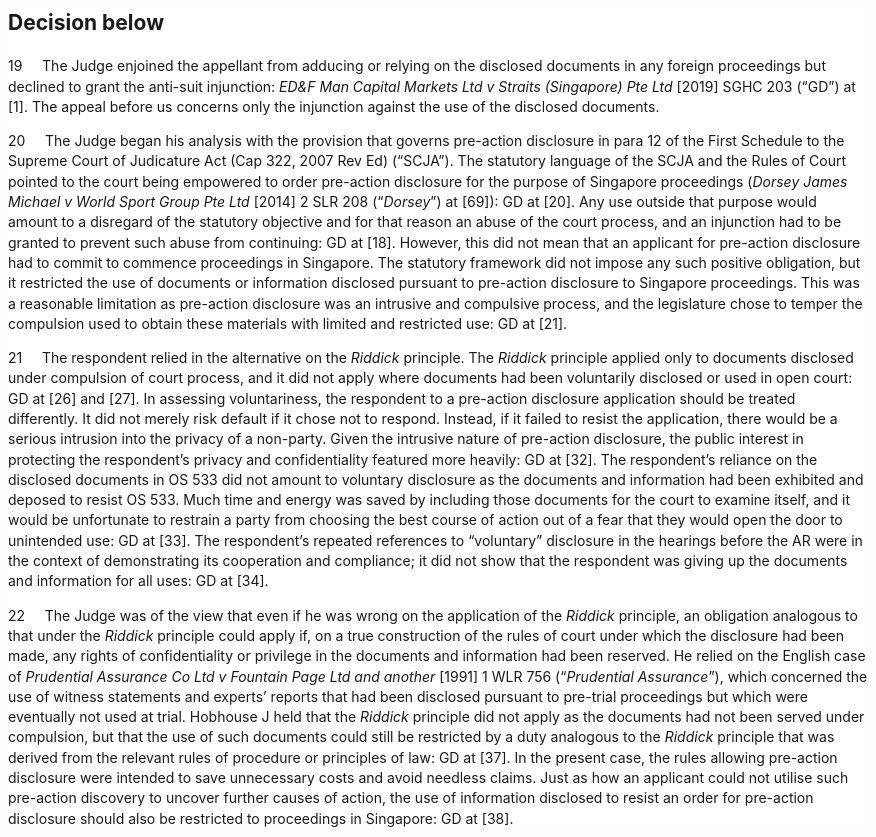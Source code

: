## Decision below

19     The Judge enjoined the appellant from adducing or relying on the disclosed documents in any foreign proceedings but declined to grant the anti-suit injunction: _ED&F Man Capital Markets Ltd v Straits (Singapore) Pte Ltd_ <span class="citation">\[2019\] SGHC 203</span> (“GD”) at \[1\]. The appeal before us concerns only the injunction against the use of the disclosed documents.

20     The Judge began his analysis with the provision that governs pre-action disclosure in para 12 of the First Schedule to the Supreme Court of Judicature Act (Cap 322, 2007 Rev Ed) (“SCJA”). The statutory language of the SCJA and the Rules of Court pointed to the court being empowered to order pre-action disclosure for the purpose of Singapore proceedings (_Dorsey James Michael v World Sport Group Pte Ltd_ <span class="citation">\[2014\] 2 SLR 208</span> (“_Dorsey_”) at \[69\]): GD at \[20\]. Any use outside that purpose would amount to a disregard of the statutory objective and for that reason an abuse of the court process, and an injunction had to be granted to prevent such abuse from continuing: GD at \[18\]. However, this did not mean that an applicant for pre-action disclosure had to commit to commence proceedings in Singapore. The statutory framework did not impose any such positive obligation, but it restricted the use of documents or information disclosed pursuant to pre-action disclosure to Singapore proceedings. This was a reasonable limitation as pre-action disclosure was an intrusive and compulsive process, and the legislature chose to temper the compulsion used to obtain these materials with limited and restricted use: GD at \[21\].

21     The respondent relied in the alternative on the _Riddick_ principle. The _Riddick_ principle applied only to documents disclosed under compulsion of court process, and it did not apply where documents had been voluntarily disclosed or used in open court: GD at \[26\] and \[27\]. In assessing voluntariness, the respondent to a pre-action disclosure application should be treated differently. It did not merely risk default if it chose not to respond. Instead, if it failed to resist the application, there would be a serious intrusion into the privacy of a non-party. Given the intrusive nature of pre-action disclosure, the public interest in protecting the respondent’s privacy and confidentiality featured more heavily: GD at \[32\]. The respondent’s reliance on the disclosed documents in OS 533 did not amount to voluntary disclosure as the documents and information had been exhibited and deposed to resist OS 533. Much time and energy was saved by including those documents for the court to examine itself, and it would be unfortunate to restrain a party from choosing the best course of action out of a fear that they would open the door to unintended use: GD at \[33\]. The respondent’s repeated references to “voluntary” disclosure in the hearings before the AR were in the context of demonstrating its cooperation and compliance; it did not show that the respondent was giving up the documents and information for all uses: GD at \[34\].

22     The Judge was of the view that even if he was wrong on the application of the _Riddick_ principle, an obligation analogous to that under the _Riddick_ principle could apply if, on a true construction of the rules of court under which the disclosure had been made, any rights of confidentiality or privilege in the documents and information had been reserved. He relied on the English case of _Prudential Assurance Co Ltd v Fountain Page Ltd and another_ <span class="citation">\[1991\] 1 WLR 756</span> (“_Prudential Assurance_”), which concerned the use of witness statements and experts’ reports that had been disclosed pursuant to pre-trial proceedings but which were eventually not used at trial. Hobhouse J held that the _Riddick_ principle did not apply as the documents had not been served under compulsion, but that the use of such documents could still be restricted by a duty analogous to the _Riddick_ principle that was derived from the relevant rules of procedure or principles of law: GD at \[37\]. In the present case, the rules allowing pre-action disclosure were intended to save unnecessary costs and avoid needless claims. Just as how an applicant could not utilise such pre-action discovery to uncover further causes of action, the use of information disclosed to resist an order for pre-action disclosure should also be restricted to proceedings in Singapore: GD at \[38\].


[^1]: Joint Record of Appeal (“JROA”) 3A 4 (Riley’s 1st affidavit para 5–6).
[^2]: JROA 3B 35 (He’s 1st affidavit para 17).
[^3]: JROA 3A 5–6 (Riley’s 1st affidavit paras 10–13).
[^4]: JROA 3A 6–7 (Riley’s 1st affidavit para 16–17).
[^5]: JROA 3A 6 (Riley’s 1st affidavit para 18).
[^6]: JROA 3B 36 (He’s 1st affidavit para 22).
[^7]: JROA 3A 8 (Riley’s 1st affidavit para 27).
[^8]: JROA 3A 8 (Riley’s 1st affidavit para 29), 124–125 (Letter from respondent’s solicitors dated 2 March 2017).
[^9]: JROA 2 12–25 (OS 533 of 2017).
[^10]: JROA 3Q 70 (NEs 13 August 2018 para 68).
[^11]: JROA 3B 29–30 (He’s 1st affidavit para 5).
[^12]: JROA 2 16 (OS 533, Schedule A).
[^13]: See JROA 2 18 (OS 533, Schedule B) and 3B 35–36 (He’s 1st affidavit paras 19–21).
[^14]: JROA 3G 290 (Evans’ 1st affidavit para 3).
[^15]: JCB 2 38–40 (Claim form against the Companies filed on 21 Dec 2017).
[^16]: JROA 3H 18 (NEs 7 March 2018).
[^17]: JROA 3P 253 (NEs 22 March 2018).
[^18]: JROA 3Q 28 (NEs 14 June 2018).
[^19]: JROA 3G 289–294 (Evans’ 1st affidavit).
[^20]: JROA 3Q 72 (NEs 13 August 2018 para 71).
[^21]: JROA 3Q 73 (NEs 13 August 2018 para 74).
[^22]: JROA 3Q 73–74 (NEs 13 August 2018 para 76).
[^23]: JROA 3H 104 (Wang’s 1st affidavit para 13), 178–180 (Application to amend the claim form), 187 (Whittaker’s witness statement para 15); 3L 222 (Hawksworth’s 3rd affidavit para 25).
[^24]: JROA 3H 204–205 (Whittaker’s witness statement para 85).
[^25]: JROA 3L 159–161 (He’s 7th affidavit paras 23 to 25).
[^26]: JROA 3L 223 (Hawksworth’s 3rd affidavit para 27).
[^27]: JROA 3L 153 (He’s 7th affidavit para 13).
[^28]: JROA 4A 3–4 (SUM 1087).
[^29]: JROA 3L 223 (Hawksworth’s 3rd affidavit para 29).
[^30]: Appellant’s submissions in SUM 31 at paras 31–33.
[^31]: Appellant’s submissions in SUM 46 paras 22–24.
[^32]: Appellant’s case para 5.2.8.
[^33]: Appellant’s case para 5.3.4.
[^34]: Appellant’s case para 4.2.2.
[^35]: Respondent’s case para 66(e).
[^36]: Respondent’s case para 23.
[^37]: JROA 3L 228–229 (Hawksworth’s 3rd affidavit para 43).
[^38]: JROA 3Q 70–71 (NEs 13 August 2018 para 69); 4B 21–22 (Appellant’s submissions in OS 533 para 58); 4B 83 (Respondent’s submissions in OS 533 para 110); 3H 20 (NEs 7 March 2018).
[^39]: JROA 2 15 (OS 533 Schedule A).
[^40]: JROA 3A 11 (Riley’s 1st affidavit para 42) 154 (Riley’s 2nd affidavit para 42).
[^41]: JROA 3Q 73 (NEs 13 August 2018 para 71).
[^42]: JROA 3E 43–44 (Hawksworth’s 1st affidavit paras 13–14)
[^43]: JROA 3Q 28 (NEs 14 June 2018); 38 (NEs 13 August 2018).
[^44]: JROA 3Q 70–71 (NEs 13 August 2018 para 69); 4B 21–22 (Appellant’s submissions in OS 533 para 58); 4B 83 (Respondent’s submissions in OS 533 para 110); 3H 20 (NEs 7 March 2018).
[^45]: JROA 3A 33–34 (Commodities Sale and Purchase Master Agreement between the appellant and Come Harvest dated 29 April 2016); 47–48 (Commodities Sale and Purchase Master Agreement between the appellant and Mega Wealth dated 13 June 2016).
[^46]: JROA 3Q 44 (NEs 13 August 2018 para 2).
[^47]: JROA 3Q 73 (NEs 13 August 2018 para 76).
[^48]: JROA 3Q 28 (NEs 14 June 2018); 3Q 39 (NEs 13 August 2018).
[^49]: JROA 3P 258 (NEs 18 May 2018); 3Q 51–52 (NEs 13 August 2018 para 21).
[^50]: JROA 3Q 52 (NEs 13 August 2018 para 21(e)); 73 (NEs 13 August 2018 para 75).
[^51]: See Appellant’s case para 5.2.6.
[^52]: JROA 3A 5 (Riley’s 1st affidavit para 12).
[^53]: Respondent’s case para 67.
[^54]: Appellant’s case para 4.3.4.
[^55]: Respondent’s case para 10.
[^56]: Appellant’s case para 4.4.4.
[^57]: Appellant’s case para 4.4.6.
[^58]: Appellant’s case para 4.4.1.